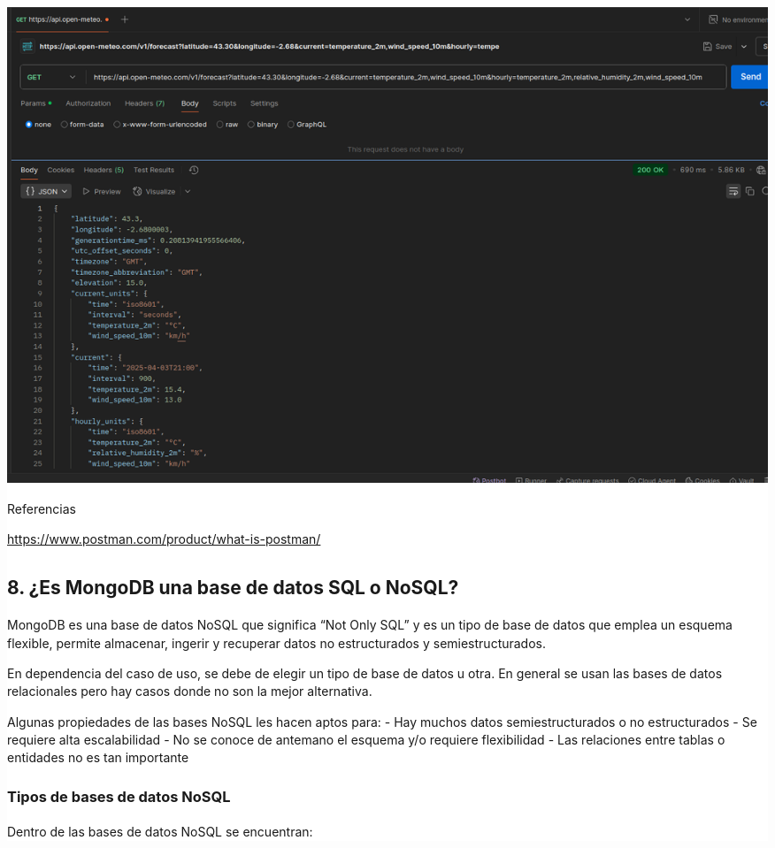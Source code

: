 ![Ejemplo de método GET en Postman](images/ejemplo_postman.png)

Referencias

<https://www.postman.com/product/what-is-postman/>

## 8. ¿Es MongoDB una base de datos SQL o NoSQL?

MongoDB es una base de datos NoSQL que significa “Not Only SQL” y es un
tipo de base de datos que emplea un esquema flexible, permite almacenar,
ingerir y recuperar datos no estructurados y semiestructurados.

En dependencia del caso de uso, se debe de elegir un tipo de base de
datos u otra. En general se usan las bases de datos relacionales pero
hay casos donde no son la mejor alternativa.

Algunas propiedades de las bases NoSQL les hacen aptos para: - Hay
muchos datos semiestructurados o no estructurados - Se requiere alta
escalabilidad - No se conoce de antemano el esquema y/o requiere
flexibilidad - Las relaciones entre tablas o entidades no es tan
importante

### Tipos de bases de datos NoSQL

Dentro de las bases de datos NoSQL se encuentran:
